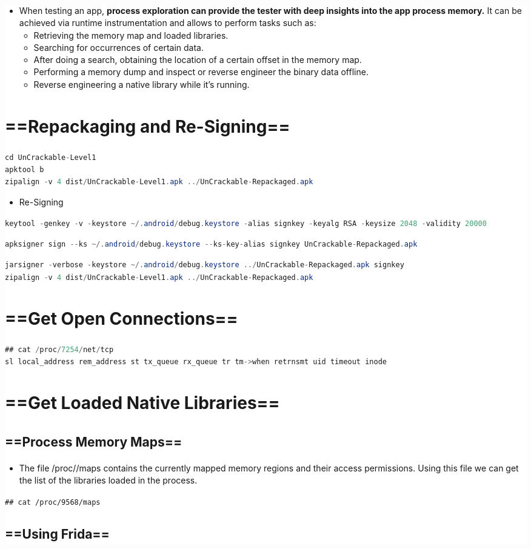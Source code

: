 - When testing an app, **process exploration can provide the tester with deep insights into the app process memory.** It can be achieved via runtime instrumentation and allows to perform tasks such as:
    - Retrieving the memory map and loaded libraries.
    - Searching for occurrences of certain data.
    - After doing a search, obtaining the location of a certain offset in the memory map.
    - Performing a memory dump and inspect or reverse engineer the binary data offline.
    - Reverse engineering a native library while it’s running.

# ==Repackaging and Re-Signing==

```Java
cd UnCrackable-Level1
apktool b
zipalign -v 4 dist/UnCrackable-Level1.apk ../UnCrackable-Repackaged.apk
```

- Re-Signing

```Java
keytool -genkey -v -keystore ~/.android/debug.keystore -alias signkey -keyalg RSA -keysize 2048 -validity 20000
```

```Java
apksigner sign --ks ~/.android/debug.keystore --ks-key-alias signkey UnCrackable-Repackaged.apk
```

```Java
jarsigner -verbose -keystore ~/.android/debug.keystore ../UnCrackable-Repackaged.apk signkey
zipalign -v 4 dist/UnCrackable-Level1.apk ../UnCrackable-Repackaged.apk
```

# ==Get Open Connections==

```Java
## cat /proc/7254/net/tcp
sl local_address rem_address st tx_queue rx_queue tr tm->when retrnsmt uid timeout inode
```

# ==Get Loaded Native Libraries==

## ==Process Memory Maps==

- The file /proc/<pid>/maps contains the currently mapped memory regions and their access permissions. Using this file we can get the list of the libraries loaded in the process.

```Shell
## cat /proc/9568/maps
```

## ==Using Frida==
